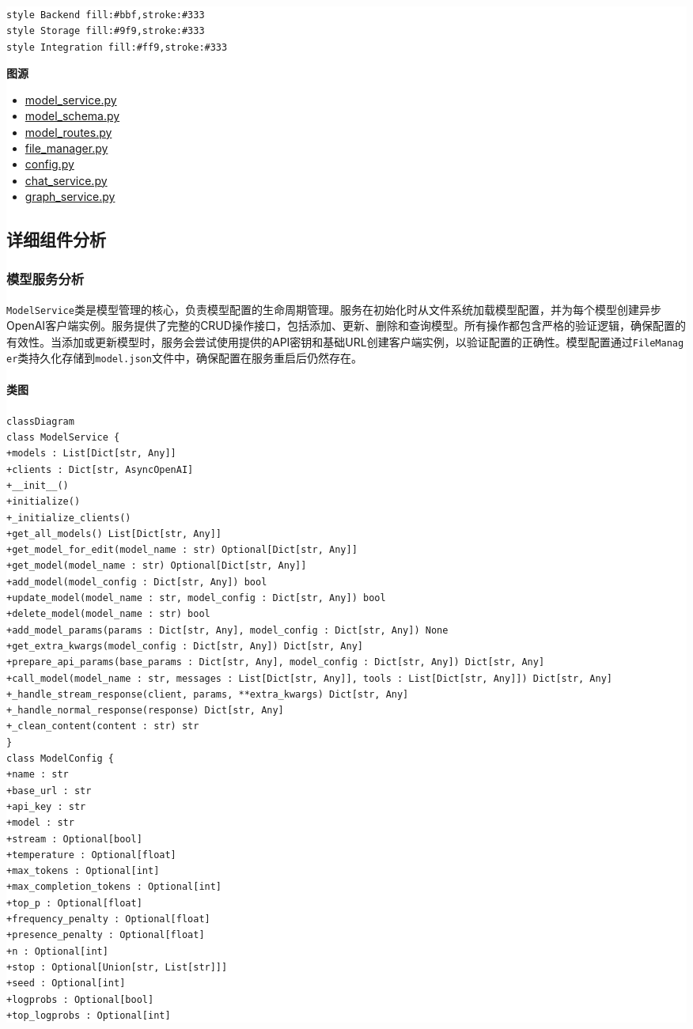 ```mermaid
style Backend fill:#bbf,stroke:#333
style Storage fill:#9f9,stroke:#333
style Integration fill:#ff9,stroke:#333
```

**图源**
- [model_service.py](file://mag/app/services/model_service.py)
- [model_schema.py](file://mag/app/models/model_schema.py)
- [model_routes.py](file://mag/app/api/model_routes.py)
- [file_manager.py](file://mag/app/core/file_manager.py)
- [config.py](file://mag/app/core/config.py)
- [chat_service.py](file://mag/app/services/chat_service.py)
- [graph_service.py](file://mag/app/services/graph_service.py)

## 详细组件分析

### 模型服务分析

`ModelService`类是模型管理的核心，负责模型配置的生命周期管理。服务在初始化时从文件系统加载模型配置，并为每个模型创建异步OpenAI客户端实例。服务提供了完整的CRUD操作接口，包括添加、更新、删除和查询模型。所有操作都包含严格的验证逻辑，确保配置的有效性。当添加或更新模型时，服务会尝试使用提供的API密钥和基础URL创建客户端实例，以验证配置的正确性。模型配置通过`FileManager`类持久化存储到`model.json`文件中，确保配置在服务重启后仍然存在。

#### 类图
```mermaid
classDiagram
class ModelService {
+models : List[Dict[str, Any]]
+clients : Dict[str, AsyncOpenAI]
+__init__()
+initialize()
+_initialize_clients()
+get_all_models() List[Dict[str, Any]]
+get_model_for_edit(model_name : str) Optional[Dict[str, Any]]
+get_model(model_name : str) Optional[Dict[str, Any]]
+add_model(model_config : Dict[str, Any]) bool
+update_model(model_name : str, model_config : Dict[str, Any]) bool
+delete_model(model_name : str) bool
+add_model_params(params : Dict[str, Any], model_config : Dict[str, Any]) None
+get_extra_kwargs(model_config : Dict[str, Any]) Dict[str, Any]
+prepare_api_params(base_params : Dict[str, Any], model_config : Dict[str, Any]) Dict[str, Any]
+call_model(model_name : str, messages : List[Dict[str, Any]], tools : List[Dict[str, Any]]) Dict[str, Any]
+_handle_stream_response(client, params, **extra_kwargs) Dict[str, Any]
+_handle_normal_response(response) Dict[str, Any]
+_clean_content(content : str) str
}
class ModelConfig {
+name : str
+base_url : str
+api_key : str
+model : str
+stream : Optional[bool]
+temperature : Optional[float]
+max_tokens : Optional[int]
+max_completion_tokens : Optional[int]
+top_p : Optional[float]
+frequency_penalty : Optional[float]
+presence_penalty : Optional[float]
+n : Optional[int]
+stop : Optional[Union[str, List[str]]]
+seed : Optional[int]
+logprobs : Optional[bool]
+top_logprobs : Optional[int]
```